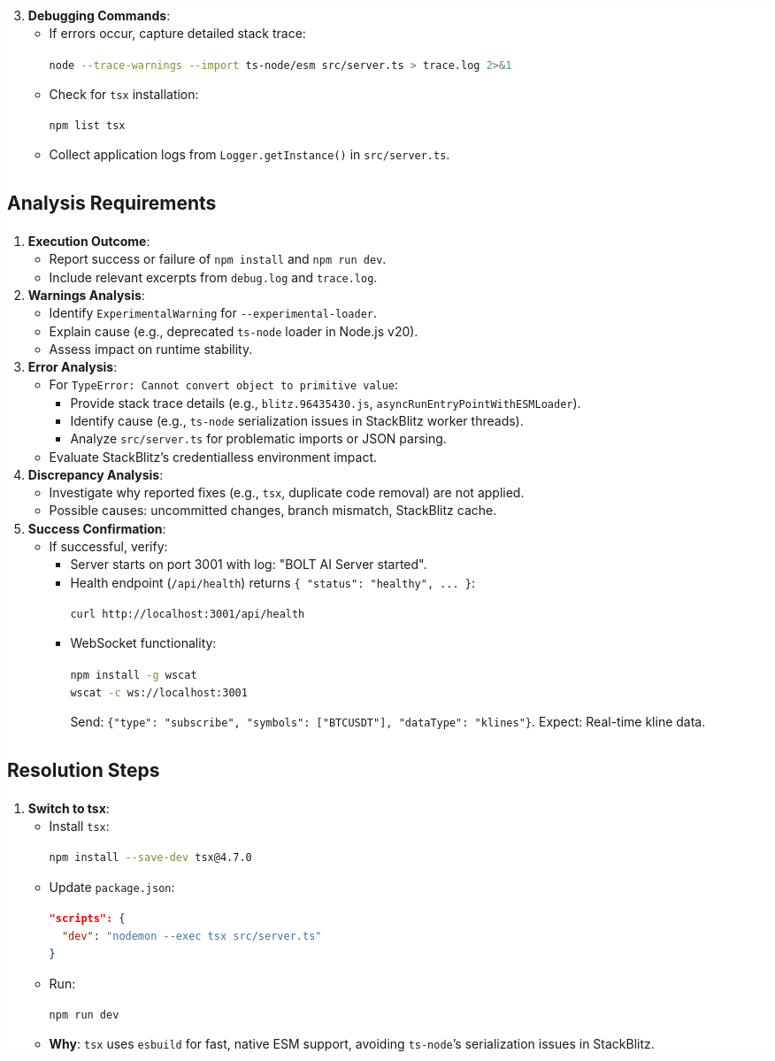 3. **Debugging Commands**:
   - If errors occur, capture detailed stack trace:
     ```bash
     node --trace-warnings --import ts-node/esm src/server.ts > trace.log 2>&1
     ```
   - Check for `tsx` installation:
     ```bash
     npm list tsx
     ```
   - Collect application logs from `Logger.getInstance()` in `src/server.ts`.

## Analysis Requirements
1. **Execution Outcome**:
   - Report success or failure of `npm install` and `npm run dev`.
   - Include relevant excerpts from `debug.log` and `trace.log`.
2. **Warnings Analysis**:
   - Identify `ExperimentalWarning` for `--experimental-loader`.
   - Explain cause (e.g., deprecated `ts-node` loader in Node.js v20).
   - Assess impact on runtime stability.
3. **Error Analysis**:
   - For `TypeError: Cannot convert object to primitive value`:
     - Provide stack trace details (e.g., `blitz.96435430.js`, `asyncRunEntryPointWithESMLoader`).
     - Identify cause (e.g., `ts-node` serialization issues in StackBlitz worker threads).
     - Analyze `src/server.ts` for problematic imports or JSON parsing.
   - Evaluate StackBlitz’s credentialless environment impact.
4. **Discrepancy Analysis**:
   - Investigate why reported fixes (e.g., `tsx`, duplicate code removal) are not applied.
   - Possible causes: uncommitted changes, branch mismatch, StackBlitz cache.
5. **Success Confirmation**:
   - If successful, verify:
     - Server starts on port 3001 with log: "BOLT AI Server started".
     - Health endpoint (`/api/health`) returns `{ "status": "healthy", ... }`:
       ```bash
       curl http://localhost:3001/api/health
       ```
     - WebSocket functionality:
       ```bash
       npm install -g wscat
       wscat -c ws://localhost:3001
       ```
       Send: `{"type": "subscribe", "symbols": ["BTCUSDT"], "dataType": "klines"}`.
       Expect: Real-time kline data.

## Resolution Steps
1. **Switch to tsx**:
   - Install `tsx`:
     ```bash
     npm install --save-dev tsx@4.7.0
     ```
   - Update `package.json`:
     ```json
     "scripts": {
       "dev": "nodemon --exec tsx src/server.ts"
     }
     ```
   - Run:
     ```bash
     npm run dev
     ```
   - **Why**: `tsx` uses `esbuild` for fast, native ESM support, avoiding `ts-node`’s serialization issues in StackBlitz.
